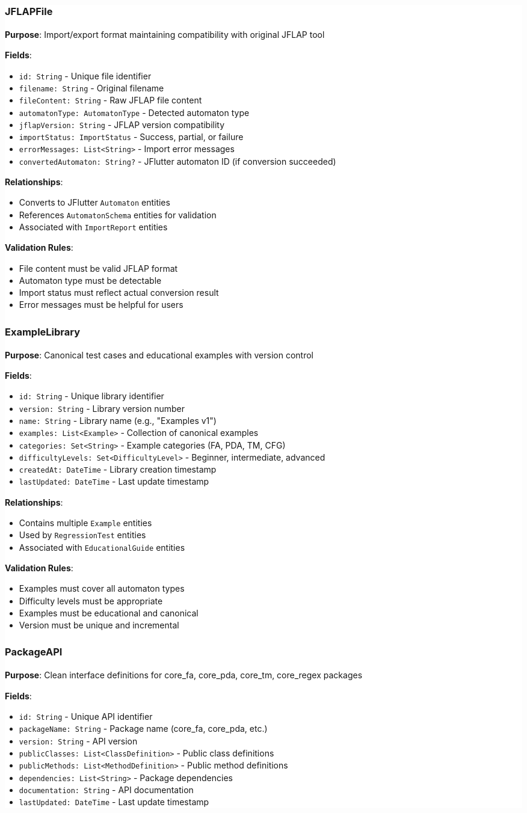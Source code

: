 ### JFLAPFile
**Purpose**: Import/export format maintaining compatibility with original JFLAP tool

**Fields**:
- `id: String` - Unique file identifier
- `filename: String` - Original filename
- `fileContent: String` - Raw JFLAP file content
- `automatonType: AutomatonType` - Detected automaton type
- `jflapVersion: String` - JFLAP version compatibility
- `importStatus: ImportStatus` - Success, partial, or failure
- `errorMessages: List<String>` - Import error messages
- `convertedAutomaton: String?` - JFlutter automaton ID (if conversion succeeded)

**Relationships**:
- Converts to JFlutter `Automaton` entities
- References `AutomatonSchema` entities for validation
- Associated with `ImportReport` entities

**Validation Rules**:
- File content must be valid JFLAP format
- Automaton type must be detectable
- Import status must reflect actual conversion result
- Error messages must be helpful for users

### ExampleLibrary
**Purpose**: Canonical test cases and educational examples with version control

**Fields**:
- `id: String` - Unique library identifier
- `version: String` - Library version number
- `name: String` - Library name (e.g., "Examples v1")
- `examples: List<Example>` - Collection of canonical examples
- `categories: Set<String>` - Example categories (FA, PDA, TM, CFG)
- `difficultyLevels: Set<DifficultyLevel>` - Beginner, intermediate, advanced
- `createdAt: DateTime` - Library creation timestamp
- `lastUpdated: DateTime` - Last update timestamp

**Relationships**:
- Contains multiple `Example` entities
- Used by `RegressionTest` entities
- Associated with `EducationalGuide` entities

**Validation Rules**:
- Examples must cover all automaton types
- Difficulty levels must be appropriate
- Examples must be educational and canonical
- Version must be unique and incremental

### PackageAPI
**Purpose**: Clean interface definitions for core_fa, core_pda, core_tm, core_regex packages

**Fields**:
- `id: String` - Unique API identifier
- `packageName: String` - Package name (core_fa, core_pda, etc.)
- `version: String` - API version
- `publicClasses: List<ClassDefinition>` - Public class definitions
- `publicMethods: List<MethodDefinition>` - Public method definitions
- `dependencies: List<String>` - Package dependencies
- `documentation: String` - API documentation
- `lastUpdated: DateTime` - Last update timestamp

